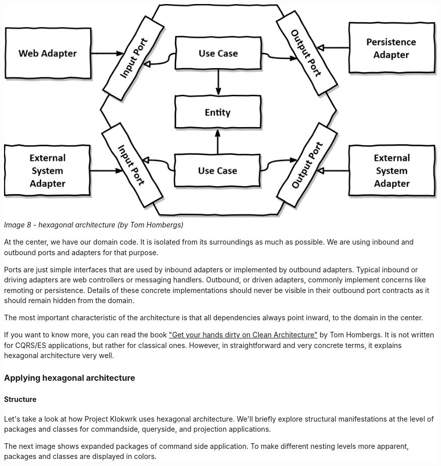 ![Image 8 - hexagonal architecture](images/modulesAndPackages/08-hexagonal-architecture.png "Image 8 - hexagonal architecture") <br/>
*Image 8 - hexagonal architecture (by Tom Hombergs)*

At the center, we have our domain code. It is isolated from its surroundings as much as possible. We are using inbound and outbound ports and adapters for that purpose.

Ports are just simple interfaces that are used by inbound adapters or implemented by outbound adapters. Typical inbound or driving adapters are web controllers or messaging handlers. Outbound, or
driven adapters, commonly implement concerns like remoting or persistence. Details of these concrete implementations should never be visible in their outbound port contracts as it should remain
hidden from the domain.

The most important characteristic of the architecture is that all dependencies always point inward, to the domain in the center.

If you want to know more, you can read the book ["Get your hands dirty on Clean Architecture"](https://reflectoring.io/book/) by Tom Hombergs. It is not written for CQRS/ES applications, but rather
for classical ones. However, in straightforward and very concrete terms, it explains hexagonal architecture very well.

### Applying hexagonal architecture
#### Structure
Let's take a look at how Project Klokwrk uses hexagonal architecture. We'll briefly explore structural manifestations at the level of packages and classes for commandside, queryside, and projection
applications.

The next image shows expanded packages of command side application. To make different nesting levels more apparent, packages and classes are displayed in colors.
